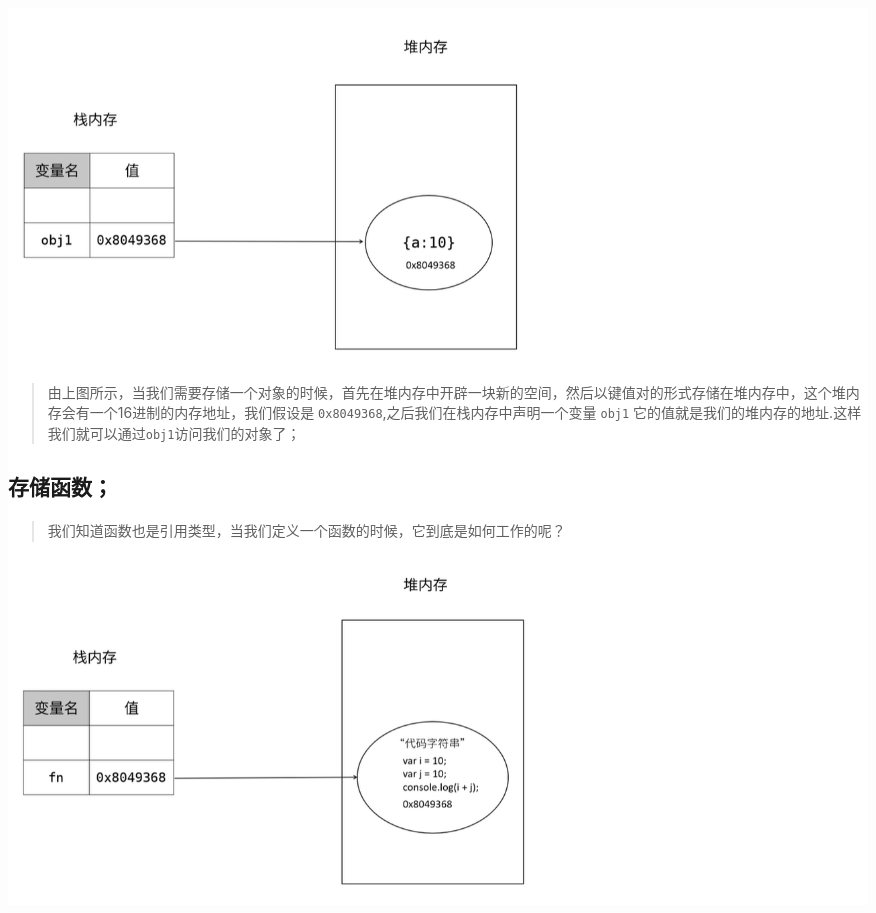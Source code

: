 <img src="assets/image-20210506233841362.png" alt="image-20210506233841362" style="zoom:67%;" />

> 由上图所示，当我们需要存储一个对象的时候，首先在堆内存中开辟一块新的空间，然后以键值对的形式存储在堆内存中，这个堆内存会有一个16进制的内存地址，我们假设是 `0x8049368`,之后我们在栈内存中声明一个变量 `obj1` 它的值就是我们的堆内存的地址.这样我们就可以通过`obj1`访问我们的对象了；

## 存储函数；

> 我们知道函数也是引用类型，当我们定义一个函数的时候，它到底是如何工作的呢？

<img src="assets/image-20210507211040209.png" alt="image-20210507211040209" style="zoom:67%;" />
